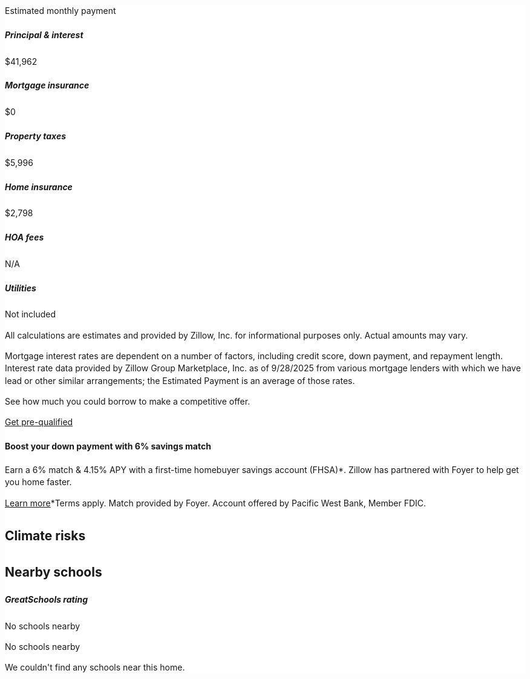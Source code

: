 Estimated monthly payment

##### Principal & interest

$41,962

##### Mortgage insurance

$0

##### Property taxes

$5,996

##### Home insurance

$2,798

##### HOA fees

N/A

##### Utilities

Not included

All calculations are estimates and provided by Zillow, Inc. for informational purposes only. Actual amounts may vary.

Mortgage interest rates are dependent on a number of factors, including credit score, down payment, and repayment length. Interest rate data provided by Zillow Group Marketplace, Inc. as of 9/28/2025 from various mortgage lenders with which we have lead or other similar arrangements; the Estimated Payment is an average of those rates.

See how much you could borrow to make a competitive offer.

[Get pre-qualified](https://www.zillow.com/mortgages/pre-qualify/#/pre-qualify&zipCode=10003&propertyValue=7995000&propertyType=SingleFamilyHome&source=FS_HDP_Mortgage_Module)

#### Boost your down payment with 6% savings match

Earn a 6% match & 4.15% APY with a first-time homebuyer savings account (FHSA)\*. Zillow has partnered with Foyer to help get you home faster.

[Learn more](https://www.zillow.com/buy/foyer-homebuyer-savings/?utm_campaign=fshdp)\*Terms apply. Match provided by Foyer. Account offered by Pacific West Bank, Member FDIC.

## Climate risks

## Nearby schools

##### GreatSchools rating

No schools nearby

No schools nearby

We couldn't find any schools near this home.
